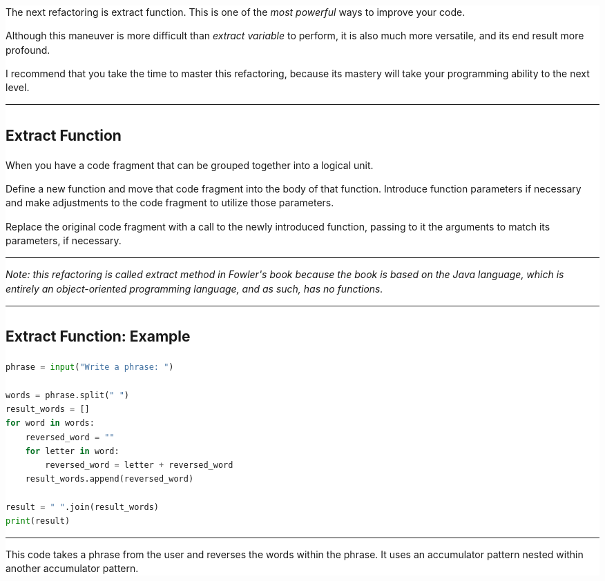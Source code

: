 The next refactoring is extract function. This is one
of the *most powerful* ways to improve your code.

Although this maneuver is more difficult than *extract
variable* to perform, it is also much more versatile,
and its end result more profound.

I recommend that you take the time to master this
refactoring, because its mastery will take your
programming ability to the next level.
*************************************************
## Extract Function

When you have a code fragment that can be
grouped together into a logical unit.

Define a new function and move that code fragment
into the body of that function. Introduce function
parameters if necessary and make adjustments to
the code fragment to utilize those parameters.

Replace the original code fragment with a call
to the newly introduced function, passing to it
the arguments to match its parameters, if necessary.

---

*Note: this refactoring is called extract method
in Fowler's book because the book is based on the
Java language, which is entirely an object-oriented
programming language, and as such, has no functions.*
*************************************************
## Extract Function: Example

```python
phrase = input("Write a phrase: ")

words = phrase.split(" ")
result_words = []
for word in words:
    reversed_word = ""
    for letter in word:
        reversed_word = letter + reversed_word
    result_words.append(reversed_word)

result = " ".join(result_words)
print(result)
```

---
This code takes a phrase from the user and
reverses the words within the phrase. It uses
an accumulator pattern nested within another
accumulator pattern.
